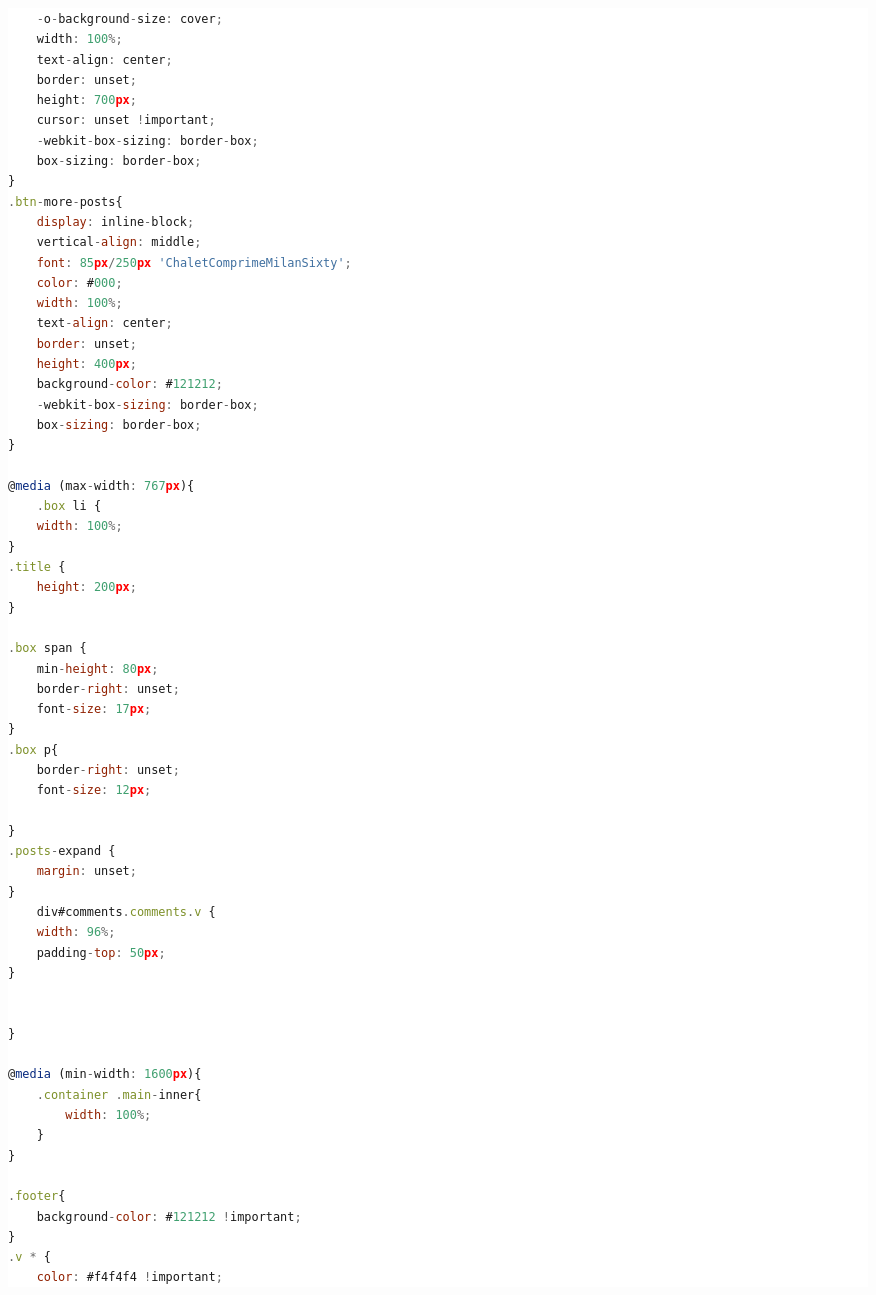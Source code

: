 ```javascript
	-o-background-size: cover;
    width: 100%;
    text-align: center;
    border: unset;
    height: 700px;
    cursor: unset !important;
    -webkit-box-sizing: border-box;
    box-sizing: border-box;
}
.btn-more-posts{
	display: inline-block;
    vertical-align: middle;
    font: 85px/250px 'ChaletComprimeMilanSixty';
    color: #000;
    width: 100%;
    text-align: center;
    border: unset;
    height: 400px;
    background-color: #121212;
    -webkit-box-sizing: border-box;
    box-sizing: border-box;
}

@media (max-width: 767px){
	.box li {
    width: 100%;
}
.title {
    height: 200px;
}

.box span {
    min-height: 80px;
    border-right: unset;
    font-size: 17px;
}
.box p{
    border-right: unset;
    font-size: 12px;

}
.posts-expand {
    margin: unset;
}
	div#comments.comments.v {
    width: 96%;
    padding-top: 50px;
}


}

@media (min-width: 1600px){
	.container .main-inner{
		width: 100%;
	}
}

.footer{
	background-color: #121212 !important;
}
.v * {
    color: #f4f4f4 !important;
```
